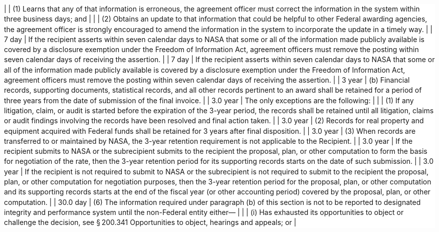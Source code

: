 |            |                     (1) Learns that any of that information is erroneous, the agreement officer must correct the information in the system within three business days; and                                                                                                                                                                                                                                                                    |
|            |                     (2) Obtains an update to that information that could be helpful to other Federal awarding agencies, the agreement officer is strongly encouraged to amend the information in the system to incorporate the update in a timely way.                                                                                                                                                                                        |
| 7 day      | If the recipient asserts within seven calendar days to NASA that some or all of the information made publicly available is covered by a disclosure exemption under the Freedom of Information Act, agreement officers must remove the posting within seven calendar days of receiving the assertion.                                                                                                                                          |
| 7 day      | If the recipient asserts within seven calendar days to NASA that some or all of the information made publicly available is covered by a disclosure exemption under the Freedom of Information Act, agreement officers must remove the posting within seven calendar days of receiving the assertion.                                                                                                                                          |
| 3 year     | (b) Financial records, supporting documents, statistical records, and all other records pertinent to an award shall be retained for a period of three years from the date of submission of the final invoice.                                                                                                                                                                                                                                 |
| 3.0 year   | The only exceptions are the following:                                                                                                                                                                                                                                                                                                                                                                                                        |
|            |                     (1) If any litigation, claim, or audit is started before the expiration of the 3-year period, the records shall be retained until all litigation, claims or audit findings involving the records have been resolved and final action taken.                                                                                                                                                                               |
| 3.0 year   | (2) Records for real property and equipment acquired with Federal funds shall be retained for 3 years after final disposition.                                                                                                                                                                                                                                                                                                                |
| 3.0 year   | (3) When records are transferred to or maintained by NASA, the 3-year retention requirement is not applicable to the Recipient.                                                                                                                                                                                                                                                                                                               |
| 3.0 year   | If the recipient submits to NASA or the subrecipient submits to the recipient the proposal, plan, or other computation to form the basis for negotiation of the rate, then the 3-year retention period for its supporting records starts on the date of such submission.                                                                                                                                                                      |
| 3.0 year   | If the recipient is not required to submit to NASA or the subrecipient is not required to submit to the recipient the proposal, plan, or other computation for negotiation purposes, then the 3-year retention period for the proposal, plan, or other computation and its supporting records starts at the end of the fiscal year (or other accounting period) covered by the proposal, plan, or other computation.                          |
| 30.0 day   | (6) The information required under paragraph (b) of this section is not to be reported to designated integrity and performance system until the non-Federal entity either&#8212;                                                                                                                                                                                                                                                              |
|            |                     (i) Has exhausted its opportunities to object or challenge the decision, see &#167;&#8201;200.341 Opportunities to object, hearings and appeals; or                                                                                                                                                                                                                                                                       |